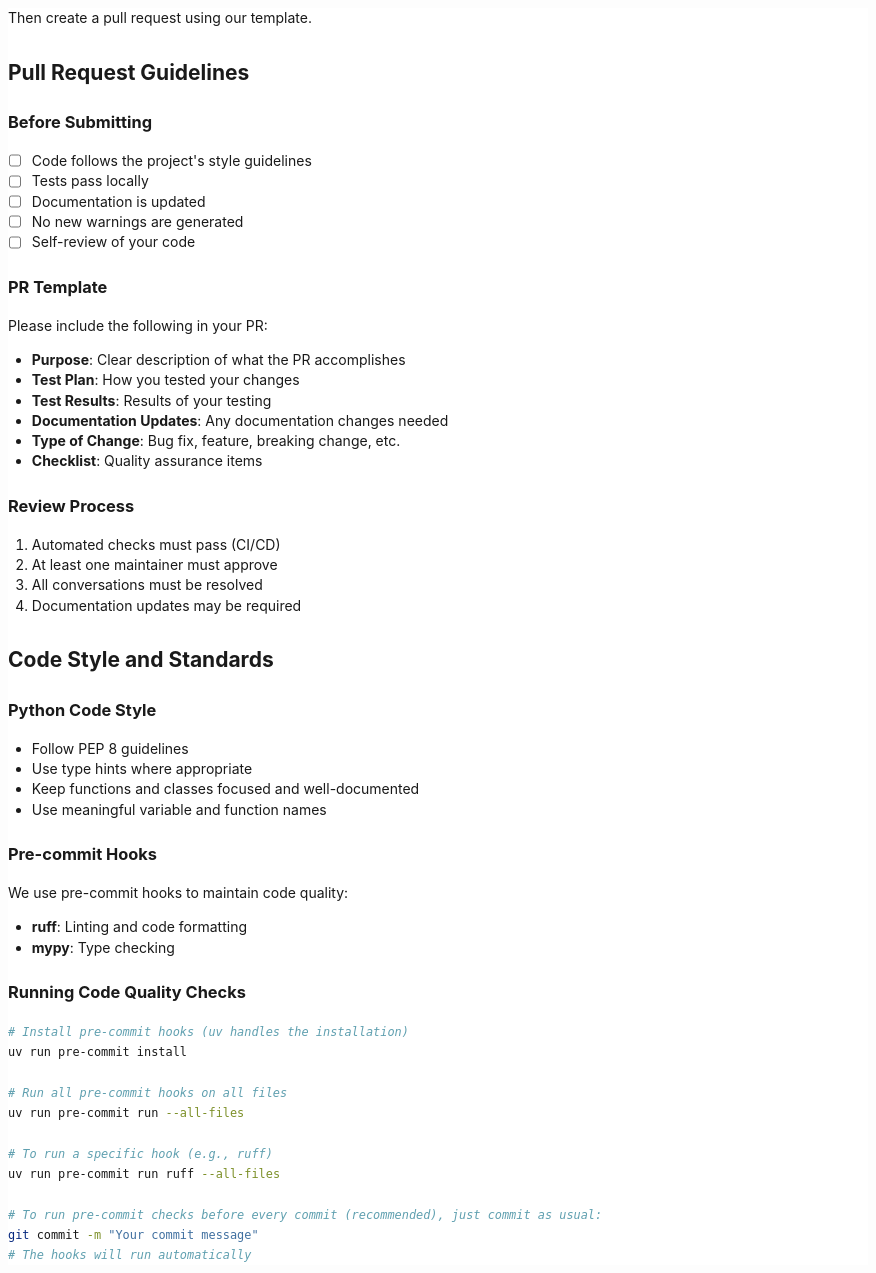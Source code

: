 Then create a pull request using our template.


## Pull Request Guidelines

### Before Submitting

- [ ] Code follows the project's style guidelines
- [ ] Tests pass locally
- [ ] Documentation is updated
- [ ] No new warnings are generated
- [ ] Self-review of your code

### PR Template

Please include the following in your PR:

- **Purpose**: Clear description of what the PR accomplishes
- **Test Plan**: How you tested your changes
- **Test Results**: Results of your testing
- **Documentation Updates**: Any documentation changes needed
- **Type of Change**: Bug fix, feature, breaking change, etc.
- **Checklist**: Quality assurance items

### Review Process

1. Automated checks must pass (CI/CD)
2. At least one maintainer must approve
3. All conversations must be resolved
4. Documentation updates may be required

## Code Style and Standards

### Python Code Style

- Follow PEP 8 guidelines
- Use type hints where appropriate
- Keep functions and classes focused and well-documented
- Use meaningful variable and function names

### Pre-commit Hooks

We use pre-commit hooks to maintain code quality:

- **ruff**: Linting and code formatting
- **mypy**: Type checking

### Running Code Quality Checks
```bash
# Install pre-commit hooks (uv handles the installation)
uv run pre-commit install

# Run all pre-commit hooks on all files
uv run pre-commit run --all-files

# To run a specific hook (e.g., ruff)
uv run pre-commit run ruff --all-files

# To run pre-commit checks before every commit (recommended), just commit as usual:
git commit -m "Your commit message"
# The hooks will run automatically
```
